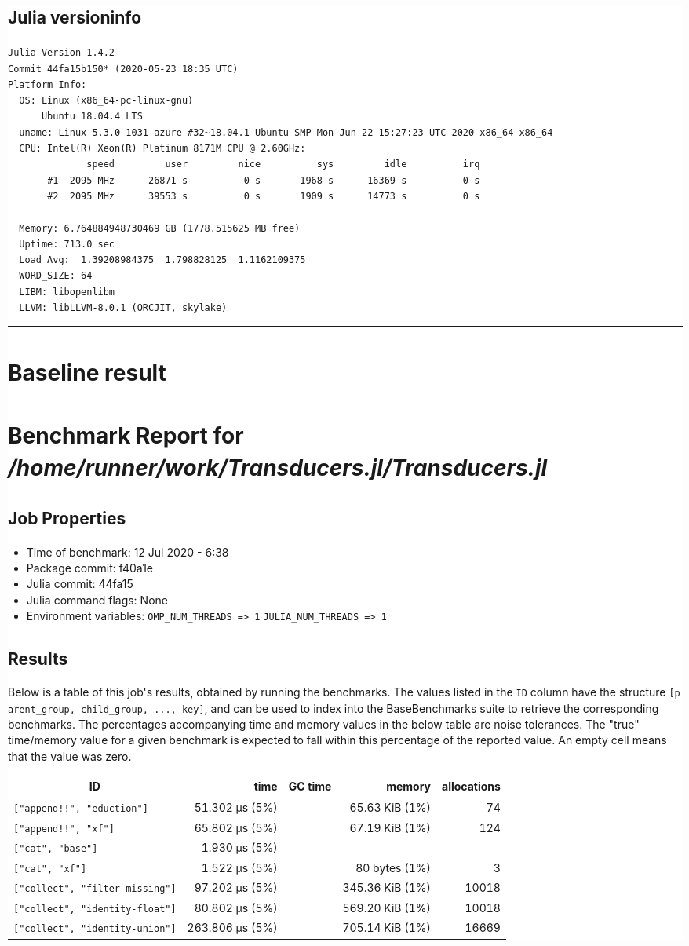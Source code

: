 ## Julia versioninfo
```
Julia Version 1.4.2
Commit 44fa15b150* (2020-05-23 18:35 UTC)
Platform Info:
  OS: Linux (x86_64-pc-linux-gnu)
      Ubuntu 18.04.4 LTS
  uname: Linux 5.3.0-1031-azure #32~18.04.1-Ubuntu SMP Mon Jun 22 15:27:23 UTC 2020 x86_64 x86_64
  CPU: Intel(R) Xeon(R) Platinum 8171M CPU @ 2.60GHz: 
              speed         user         nice          sys         idle          irq
       #1  2095 MHz      26871 s          0 s       1968 s      16369 s          0 s
       #2  2095 MHz      39553 s          0 s       1909 s      14773 s          0 s
       
  Memory: 6.764884948730469 GB (1778.515625 MB free)
  Uptime: 713.0 sec
  Load Avg:  1.39208984375  1.798828125  1.1162109375
  WORD_SIZE: 64
  LIBM: libopenlibm
  LLVM: libLLVM-8.0.1 (ORCJIT, skylake)
```

---
# Baseline result
# Benchmark Report for */home/runner/work/Transducers.jl/Transducers.jl*

## Job Properties
* Time of benchmark: 12 Jul 2020 - 6:38
* Package commit: f40a1e
* Julia commit: 44fa15
* Julia command flags: None
* Environment variables: `OMP_NUM_THREADS => 1` `JULIA_NUM_THREADS => 1`

## Results
Below is a table of this job's results, obtained by running the benchmarks.
The values listed in the `ID` column have the structure `[parent_group, child_group, ..., key]`, and can be used to
index into the BaseBenchmarks suite to retrieve the corresponding benchmarks.
The percentages accompanying time and memory values in the below table are noise tolerances. The "true"
time/memory value for a given benchmark is expected to fall within this percentage of the reported value.
An empty cell means that the value was zero.

| ID                                       | time            | GC time | memory          | allocations |
|------------------------------------------|----------------:|--------:|----------------:|------------:|
| `["append!!", "eduction"]`               |  51.302 μs (5%) |         |  65.63 KiB (1%) |          74 |
| `["append!!", "xf"]`                     |  65.802 μs (5%) |         |  67.19 KiB (1%) |         124 |
| `["cat", "base"]`                        |   1.930 μs (5%) |         |                 |             |
| `["cat", "xf"]`                          |   1.522 μs (5%) |         |   80 bytes (1%) |           3 |
| `["collect", "filter-missing"]`          |  97.202 μs (5%) |         | 345.36 KiB (1%) |       10018 |
| `["collect", "identity-float"]`          |  80.802 μs (5%) |         | 569.20 KiB (1%) |       10018 |
| `["collect", "identity-union"]`          | 263.806 μs (5%) |         | 705.14 KiB (1%) |       16669 |